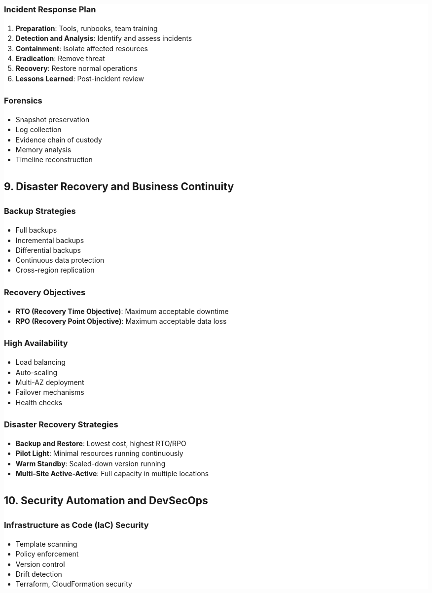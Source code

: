 ### Incident Response Plan
1. **Preparation**: Tools, runbooks, team training
2. **Detection and Analysis**: Identify and assess incidents
3. **Containment**: Isolate affected resources
4. **Eradication**: Remove threat
5. **Recovery**: Restore normal operations
6. **Lessons Learned**: Post-incident review

### Forensics
- Snapshot preservation
- Log collection
- Evidence chain of custody
- Memory analysis
- Timeline reconstruction

## 9. Disaster Recovery and Business Continuity

### Backup Strategies
- Full backups
- Incremental backups
- Differential backups
- Continuous data protection
- Cross-region replication

### Recovery Objectives
- **RTO (Recovery Time Objective)**: Maximum acceptable downtime
- **RPO (Recovery Point Objective)**: Maximum acceptable data loss

### High Availability
- Load balancing
- Auto-scaling
- Multi-AZ deployment
- Failover mechanisms
- Health checks

### Disaster Recovery Strategies
- **Backup and Restore**: Lowest cost, highest RTO/RPO
- **Pilot Light**: Minimal resources running continuously
- **Warm Standby**: Scaled-down version running
- **Multi-Site Active-Active**: Full capacity in multiple locations

## 10. Security Automation and DevSecOps

### Infrastructure as Code (IaC) Security
- Template scanning
- Policy enforcement
- Version control
- Drift detection
- Terraform, CloudFormation security
